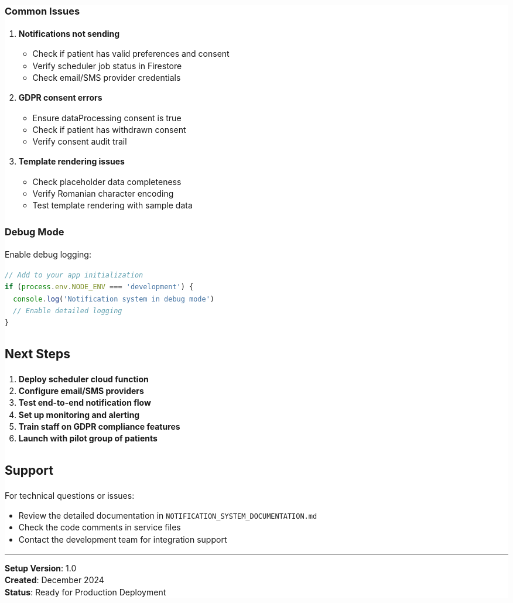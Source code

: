 ### Common Issues

1. **Notifications not sending**
   - Check if patient has valid preferences and consent
   - Verify scheduler job status in Firestore
   - Check email/SMS provider credentials

2. **GDPR consent errors**
   - Ensure dataProcessing consent is true
   - Check if patient has withdrawn consent
   - Verify consent audit trail

3. **Template rendering issues**
   - Check placeholder data completeness
   - Verify Romanian character encoding
   - Test template rendering with sample data

### Debug Mode

Enable debug logging:
```typescript
// Add to your app initialization
if (process.env.NODE_ENV === 'development') {
  console.log('Notification system in debug mode')
  // Enable detailed logging
}
```

## Next Steps

1. **Deploy scheduler cloud function**
2. **Configure email/SMS providers** 
3. **Test end-to-end notification flow**
4. **Set up monitoring and alerting**
5. **Train staff on GDPR compliance features**
6. **Launch with pilot group of patients**

## Support

For technical questions or issues:
- Review the detailed documentation in `NOTIFICATION_SYSTEM_DOCUMENTATION.md`
- Check the code comments in service files
- Contact the development team for integration support

---

**Setup Version**: 1.0  
**Created**: December 2024  
**Status**: Ready for Production Deployment

